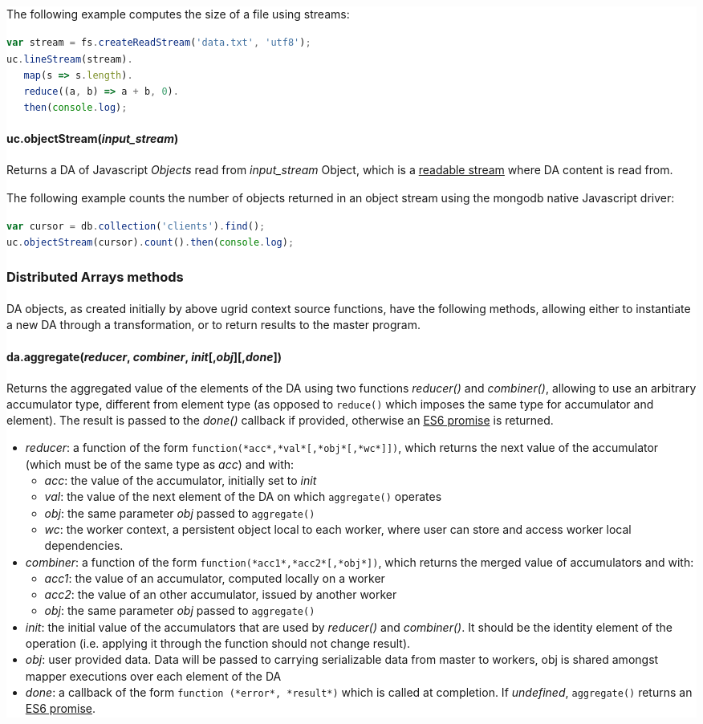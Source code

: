 The following example computes the size of a file using streams:

```javascript
var stream = fs.createReadStream('data.txt', 'utf8');
uc.lineStream(stream).
   map(s => s.length).
   reduce((a, b) => a + b, 0).
   then(console.log);
```

#### uc.objectStream(*input_stream*)

Returns a DA of Javascript *Objects* read from *input_stream* Object,
which is a [readable stream] where DA content is read from.

The following example counts the number of objects returned in an
object stream using the mongodb native Javascript driver:

```javascript
var cursor = db.collection('clients').find();
uc.objectStream(cursor).count().then(console.log);
```

### Distributed Arrays methods

DA objects, as created initially by above ugrid context source
functions, have the following methods, allowing either to instantiate
a new DA through a transformation, or to return results to the
master program.

#### da.aggregate(*reducer*, *combiner*, *init*[,*obj*][,*done*])

Returns the aggregated value of the elements of the DA using two
functions *reducer()* and *combiner()*, allowing to use an arbitrary
accumulator type, different from element type (as opposed to
`reduce()` which imposes the same type for accumulator and element).
The result is passed to the *done()* callback if provided, otherwise
an [ES6 promise] is returned.

- *reducer*: a function of the form `function(*acc*,*val*[,*obj*[,*wc*]])`,
  which returns the next value of the accumulator (which must be
  of the same type as *acc*) and with:
     - *acc*: the value of the accumulator, initially set to *init*
     - *val*: the value of the next element of the DA on which
       `aggregate()` operates
     - *obj*: the same parameter *obj* passed to `aggregate()`
     - *wc*: the worker context, a persistent object local to each
       worker, where user can store and access worker local dependencies.
- *combiner*: a function of the form `function(*acc1*,*acc2*[,*obj*])`,
  which returns the merged value of accumulators and with:
     - *acc1*: the value of an accumulator, computed locally on a worker
     - *acc2*: the value of an other accumulator, issued by another worker
     - *obj*: the same parameter *obj* passed to `aggregate()`
- *init*: the initial value of the accumulators that are used by
  *reducer()* and *combiner()*. It should be the identity element
  of the operation (i.e. applying it through the function should
  not change result).
- *obj*: user provided data. Data will be passed to carrying
  serializable data from master to workers, obj is shared amongst
  mapper executions over each element of the DA
- *done*: a callback of the form `function (*error*, *result*)` which
  is called at completion. If *undefined*, `aggregate()` returns
  an [ES6 promise].


[ES6 promise]: https://promisesaplus.com
[readable stream]: https://nodejs.org/api/stream.html#stream_class_stream_readable